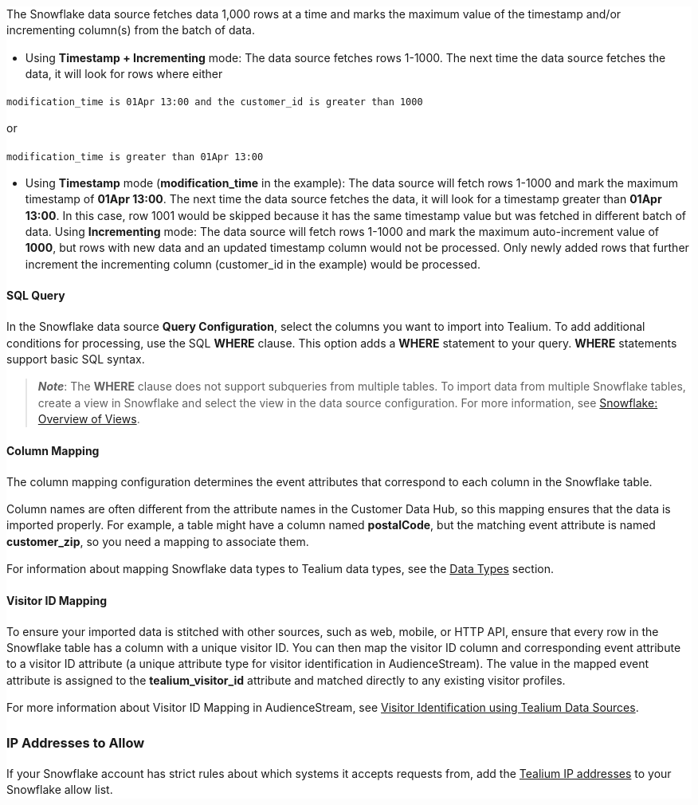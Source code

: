 The Snowflake data source fetches data 1,000 rows at a time and marks the maximum value of the timestamp and/or incrementing column(s) from the batch of data.

- Using **Timestamp + Incrementing** mode: The data source fetches rows 1-1000. The next time the data source fetches the data, it will look for rows where either
````
modification_time is 01Apr 13:00 and the customer_id is greater than 1000
````
or
````
modification_time is greater than 01Apr 13:00
````
- Using **Timestamp** mode (**modification_time** in the example): The data source will fetch rows 1-1000 and mark the maximum timestamp of **01Apr 13:00**. The next time the data source fetches the data, it will look for a timestamp greater than **01Apr 13:00**. In this case, row 1001 would be skipped because it has the same timestamp value but was fetched in different batch of data.
Using **Incrementing** mode: The data source will fetch rows 1-1000 and mark the maximum auto-increment value of **1000**, but rows with new data and an updated timestamp column would not be processed. Only newly added rows that further increment the incrementing column (customer_id in the example) would be processed.

#### SQL Query
In the Snowflake data source **Query Configuration**, select the columns you want to import into Tealium. To add additional conditions for processing, use the SQL **WHERE** clause. This option adds a **WHERE** statement to your query. **WHERE** statements support basic SQL syntax.

> **_Note_**: The **WHERE** clause does not support subqueries from multiple tables. To import data from multiple Snowflake tables, create a view in Snowflake and select the view in the data source configuration. For more information, see [Snowflake: Overview of Views](https://docs.snowflake.com/en/user-guide/views-introduction).

#### Column Mapping
The column mapping configuration determines the event attributes that correspond to each column in the Snowflake table.

Column names are often different from the attribute names in the Customer Data Hub, so this mapping ensures that the data is imported properly. For example, a table might have a column named **postalCode**, but the matching event attribute is named **customer_zip**, so you need a mapping to associate them.

For information about mapping Snowflake data types to Tealium data types, see the [Data Types](https://docs.tealium.com/early-access/snowflake-data-source/about/#data-types) section.

#### Visitor ID Mapping
To ensure your imported data is stitched with other sources, such as web, mobile, or HTTP API, ensure that every row in the Snowflake table has a column with a unique visitor ID. You can then map the visitor ID column and corresponding event attribute to a visitor ID attribute (a unique attribute type for visitor identification in AudienceStream). The value in the mapped event attribute is assigned to the **tealium_visitor_id** attribute and matched directly to any existing visitor profiles.

For more information about Visitor ID Mapping in AudienceStream, see [Visitor Identification using Tealium Data Sources](https://docs.tealium.com/server-side/data-sources/visitor-identification/).

### IP Addresses to Allow
If your Snowflake account has strict rules about which systems it accepts requests from, add the [Tealium IP addresses](https://docs.tealium.com/server-side/administration/ip-allow-list/) to your Snowflake allow list.
